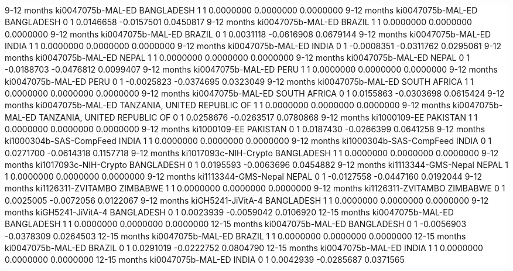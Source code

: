 9-12 months    ki0047075b-MAL-ED         BANGLADESH                     1                    1                  0.0000000    0.0000000    0.0000000
9-12 months    ki0047075b-MAL-ED         BANGLADESH                     0                    1                  0.0146658   -0.0157501    0.0450817
9-12 months    ki0047075b-MAL-ED         BRAZIL                         1                    1                  0.0000000    0.0000000    0.0000000
9-12 months    ki0047075b-MAL-ED         BRAZIL                         0                    1                  0.0031118   -0.0616908    0.0679144
9-12 months    ki0047075b-MAL-ED         INDIA                          1                    1                  0.0000000    0.0000000    0.0000000
9-12 months    ki0047075b-MAL-ED         INDIA                          0                    1                 -0.0008351   -0.0311762    0.0295061
9-12 months    ki0047075b-MAL-ED         NEPAL                          1                    1                  0.0000000    0.0000000    0.0000000
9-12 months    ki0047075b-MAL-ED         NEPAL                          0                    1                 -0.0188703   -0.0476812    0.0099407
9-12 months    ki0047075b-MAL-ED         PERU                           1                    1                  0.0000000    0.0000000    0.0000000
9-12 months    ki0047075b-MAL-ED         PERU                           0                    1                 -0.0025823   -0.0374695    0.0323049
9-12 months    ki0047075b-MAL-ED         SOUTH AFRICA                   1                    1                  0.0000000    0.0000000    0.0000000
9-12 months    ki0047075b-MAL-ED         SOUTH AFRICA                   0                    1                  0.0155863   -0.0303698    0.0615424
9-12 months    ki0047075b-MAL-ED         TANZANIA, UNITED REPUBLIC OF   1                    1                  0.0000000    0.0000000    0.0000000
9-12 months    ki0047075b-MAL-ED         TANZANIA, UNITED REPUBLIC OF   0                    1                  0.0258676   -0.0263517    0.0780868
9-12 months    ki1000109-EE              PAKISTAN                       1                    1                  0.0000000    0.0000000    0.0000000
9-12 months    ki1000109-EE              PAKISTAN                       0                    1                  0.0187430   -0.0266399    0.0641258
9-12 months    ki1000304b-SAS-CompFeed   INDIA                          1                    1                  0.0000000    0.0000000    0.0000000
9-12 months    ki1000304b-SAS-CompFeed   INDIA                          0                    1                  0.0271700   -0.0614318    0.1157718
9-12 months    ki1017093c-NIH-Crypto     BANGLADESH                     1                    1                  0.0000000    0.0000000    0.0000000
9-12 months    ki1017093c-NIH-Crypto     BANGLADESH                     0                    1                  0.0195593   -0.0063696    0.0454882
9-12 months    ki1113344-GMS-Nepal       NEPAL                          1                    1                  0.0000000    0.0000000    0.0000000
9-12 months    ki1113344-GMS-Nepal       NEPAL                          0                    1                 -0.0127558   -0.0447160    0.0192044
9-12 months    ki1126311-ZVITAMBO        ZIMBABWE                       1                    1                  0.0000000    0.0000000    0.0000000
9-12 months    ki1126311-ZVITAMBO        ZIMBABWE                       0                    1                  0.0025005   -0.0072056    0.0122067
9-12 months    kiGH5241-JiVitA-4         BANGLADESH                     1                    1                  0.0000000    0.0000000    0.0000000
9-12 months    kiGH5241-JiVitA-4         BANGLADESH                     0                    1                  0.0023939   -0.0059042    0.0106920
12-15 months   ki0047075b-MAL-ED         BANGLADESH                     1                    1                  0.0000000    0.0000000    0.0000000
12-15 months   ki0047075b-MAL-ED         BANGLADESH                     0                    1                 -0.0056903   -0.0378309    0.0264503
12-15 months   ki0047075b-MAL-ED         BRAZIL                         1                    1                  0.0000000    0.0000000    0.0000000
12-15 months   ki0047075b-MAL-ED         BRAZIL                         0                    1                  0.0291019   -0.0222752    0.0804790
12-15 months   ki0047075b-MAL-ED         INDIA                          1                    1                  0.0000000    0.0000000    0.0000000
12-15 months   ki0047075b-MAL-ED         INDIA                          0                    1                  0.0042939   -0.0285687    0.0371565